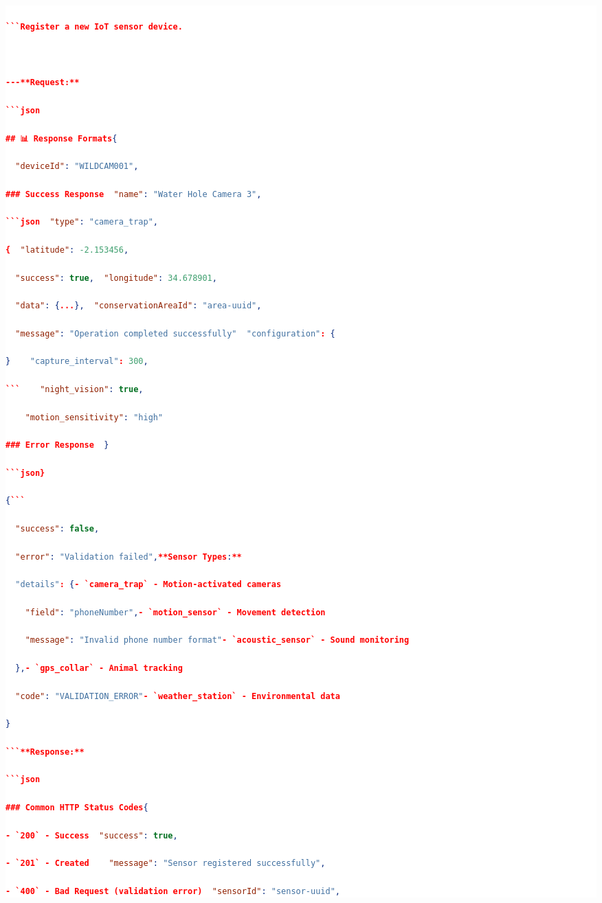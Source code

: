 ```json

```Register a new IoT sensor device.



---**Request:**

```json

## 📊 Response Formats{

  "deviceId": "WILDCAM001",

### Success Response  "name": "Water Hole Camera 3",

```json  "type": "camera_trap",

{  "latitude": -2.153456,

  "success": true,  "longitude": 34.678901,

  "data": {...},  "conservationAreaId": "area-uuid",

  "message": "Operation completed successfully"  "configuration": {

}    "capture_interval": 300,

```    "night_vision": true,

    "motion_sensitivity": "high"

### Error Response  }

```json}

{```

  "success": false,

  "error": "Validation failed",**Sensor Types:**

  "details": {- `camera_trap` - Motion-activated cameras

    "field": "phoneNumber",- `motion_sensor` - Movement detection

    "message": "Invalid phone number format"- `acoustic_sensor` - Sound monitoring

  },- `gps_collar` - Animal tracking

  "code": "VALIDATION_ERROR"- `weather_station` - Environmental data

}

```**Response:**

```json

### Common HTTP Status Codes{

- `200` - Success  "success": true,

- `201` - Created    "message": "Sensor registered successfully", 

- `400` - Bad Request (validation error)  "sensorId": "sensor-uuid",
```